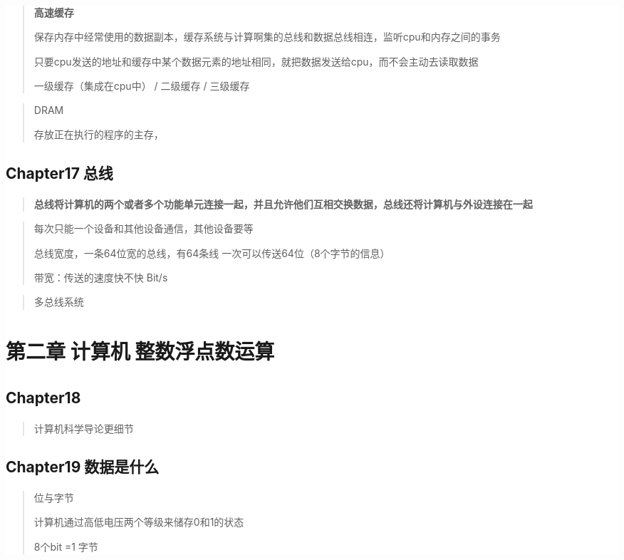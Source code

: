 

> **高速缓存**
>
> 保存内存中经常使用的数据副本，缓存系统与计算啊集的总线和数据总线相连，监听cpu和内存之间的事务
>
> 只要cpu发送的地址和缓存中某个数据元素的地址相同，就把数据发送给cpu，而不会主动去读取数据
>
> 一级缓存（集成在cpu中） / 二级缓存  / 三级缓存



>DRAM
>
>存放正在执行的程序的主存，



## Chapter17 总线

>**总线将计算机的两个或者多个功能单元连接一起，并且允许他们互相交换数据，总线还将计算机与外设连接在一起**

>每次只能一个设备和其他设备通信，其他设备要等
>
>总线宽度，一条64位宽的总线，有64条线 一次可以传送64位（8个字节的信息）
>
>带宽：传送的速度快不快 Bit/s 

> 多总线系统
> 
>


# 第二章 计算机 整数浮点数运算

## Chapter18 

> 
>
> 计算机科学导论更细节
>
> 
>

## Chapter19 数据是什么

> 
>
> 位与字节
>
> 计算机通过高低电压两个等级来储存0和1的状态
>
> 8个bit =1 字节
>
>  
